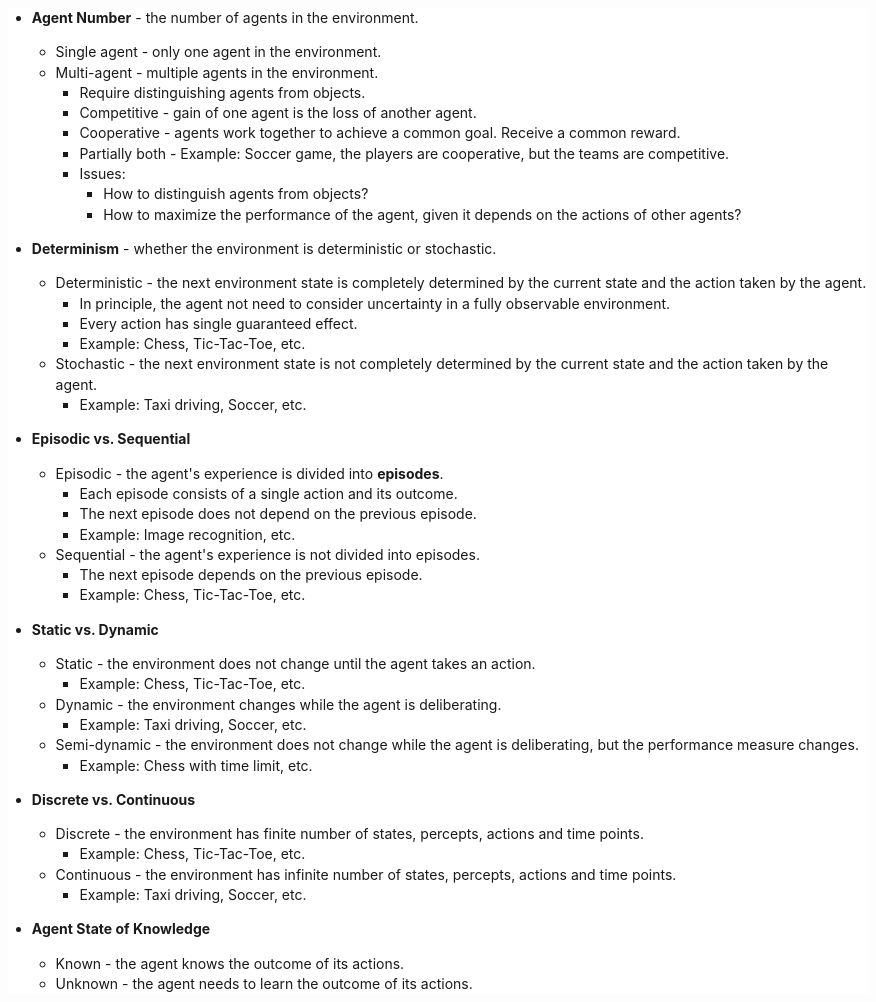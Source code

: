   - **Agent Number** - the number of agents in the environment.

    - Single agent - only one agent in the environment.
    - Multi-agent - multiple agents in the environment.
      - Require distinguishing agents from objects.
      - Competitive - gain of one agent is the loss of another agent.
      - Cooperative - agents work together to achieve a common goal. Receive a common reward.
      - Partially both - Example: Soccer game, the players are cooperative, but the teams are competitive.
      - Issues:
        - How to distinguish agents from objects?
        - How to maximize the performance of the agent, given it depends on the actions of other agents?

  - **Determinism** - whether the environment is deterministic or stochastic.

    - Deterministic - the next environment state is completely determined by the current state and the action taken by the agent.
      - In principle, the agent not need to consider uncertainty in a fully observable environment.
      - Every action has single guaranteed effect.
      - Example: Chess, Tic-Tac-Toe, etc.
    - Stochastic - the next environment state is not completely determined by the current state and the action taken by the agent.
      - Example: Taxi driving, Soccer, etc.

  - **Episodic vs. Sequential**

    - Episodic - the agent's experience is divided into **episodes**.
      - Each episode consists of a single action and its outcome.
      - The next episode does not depend on the previous episode.
      - Example: Image recognition, etc.
    - Sequential - the agent's experience is not divided into episodes.
      - The next episode depends on the previous episode.
      - Example: Chess, Tic-Tac-Toe, etc.

  - **Static vs. Dynamic**

    - Static - the environment does not change until the agent takes an action.
      - Example: Chess, Tic-Tac-Toe, etc.
    - Dynamic - the environment changes while the agent is deliberating.
      - Example: Taxi driving, Soccer, etc.
    - Semi-dynamic - the environment does not change while the agent is deliberating, but the performance measure changes.
      - Example: Chess with time limit, etc.

  - **Discrete vs. Continuous**

    - Discrete - the environment has finite number of states, percepts, actions and time points.
      - Example: Chess, Tic-Tac-Toe, etc.
    - Continuous - the environment has infinite number of states, percepts, actions and time points.
      - Example: Taxi driving, Soccer, etc.

  - **Agent State of Knowledge**

    - Known - the agent knows the outcome of its actions.
    - Unknown - the agent needs to learn the outcome of its actions.
